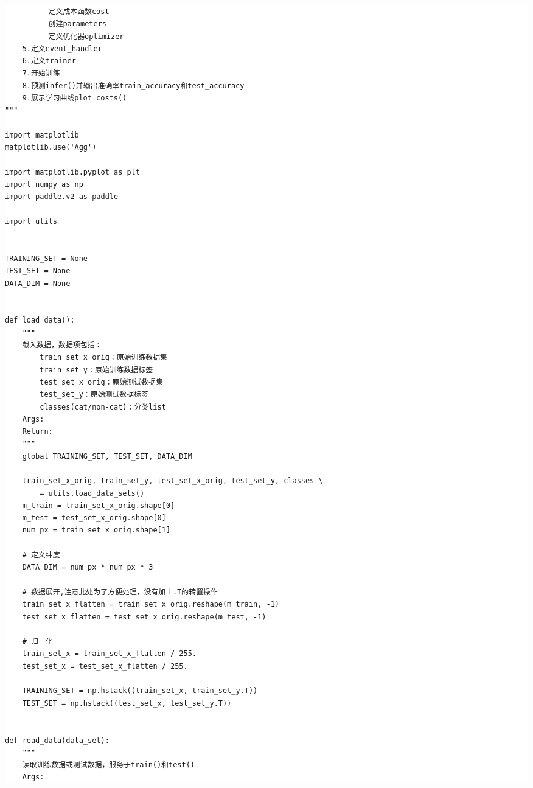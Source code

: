 ```
        - 定义成本函数cost
        - 创建parameters
        - 定义优化器optimizer
    5.定义event_handler
    6.定义trainer
    7.开始训练
    8.预测infer()并输出准确率train_accuracy和test_accuracy
    9.展示学习曲线plot_costs()
"""

import matplotlib
matplotlib.use('Agg')

import matplotlib.pyplot as plt
import numpy as np
import paddle.v2 as paddle

import utils


TRAINING_SET = None
TEST_SET = None
DATA_DIM = None


def load_data():
    """
    载入数据，数据项包括：
        train_set_x_orig：原始训练数据集
        train_set_y：原始训练数据标签
        test_set_x_orig：原始测试数据集
        test_set_y：原始测试数据标签
        classes(cat/non-cat)：分类list
    Args:
    Return:
    """
    global TRAINING_SET, TEST_SET, DATA_DIM

    train_set_x_orig, train_set_y, test_set_x_orig, test_set_y, classes \
        = utils.load_data_sets()
    m_train = train_set_x_orig.shape[0]
    m_test = test_set_x_orig.shape[0]
    num_px = train_set_x_orig.shape[1]

    # 定义纬度
    DATA_DIM = num_px * num_px * 3

    # 数据展开,注意此处为了方便处理，没有加上.T的转置操作
    train_set_x_flatten = train_set_x_orig.reshape(m_train, -1)
    test_set_x_flatten = test_set_x_orig.reshape(m_test, -1)

    # 归一化
    train_set_x = train_set_x_flatten / 255.
    test_set_x = test_set_x_flatten / 255.

    TRAINING_SET = np.hstack((train_set_x, train_set_y.T))
    TEST_SET = np.hstack((test_set_x, test_set_y.T))


def read_data(data_set):
    """
    读取训练数据或测试数据，服务于train()和test()
    Args:
```